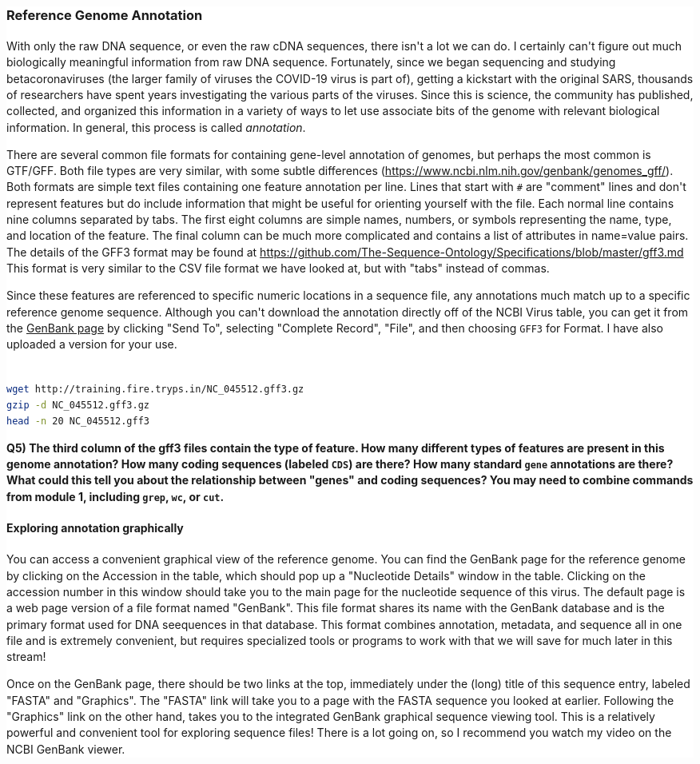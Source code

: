 ### Reference Genome Annotation

With only the raw DNA sequence, or even the raw cDNA sequences, there isn't a lot we can do. I certainly can't figure out much biologically meaningful information from raw DNA sequence. Fortunately, since we began sequencing and studying betacoronaviruses (the larger family of viruses the COVID-19 virus is part of), getting a kickstart with the original SARS, thousands of researchers have spent years investigating the various parts of the viruses. Since this is science, the community has published, collected, and organized this information in a variety of ways to let use associate bits of the genome with relevant biological information. In general, this process is called *annotation*. 

There are several common file formats for containing gene-level annotation of genomes, but perhaps the most common is GTF/GFF. Both file types are very similar, with some subtle differences (https://www.ncbi.nlm.nih.gov/genbank/genomes_gff/). Both formats are simple text files containing one feature annotation per line. Lines that start with `#` are "comment" lines and don't represent features but do include information that might be useful for orienting yourself with the file. Each normal line contains nine columns separated by tabs. The first eight columns are simple names, numbers, or symbols representing the name, type, and location of the feature. The final column can be much more complicated and contains a list of attributes in name=value pairs. The details of the GFF3 format may be found at https://github.com/The-Sequence-Ontology/Specifications/blob/master/gff3.md This format is very similar to the CSV file format we have looked at, but with "tabs" instead of commas.

Since these features are referenced to specific numeric locations in a sequence file, any annotations much match up to a specific reference genome sequence. Although you can't download the annotation directly off of the NCBI Virus table, you can get it from the [GenBank page](https://www.ncbi.nlm.nih.gov/nuccore/NC_045512) by clicking "Send To", selecting "Complete Record", "File", and then choosing `GFF3` for Format. I have also uploaded a version for your use.

```bash

wget http://training.fire.tryps.in/NC_045512.gff3.gz
gzip -d NC_045512.gff3.gz
head -n 20 NC_045512.gff3

```

**Q5) The third column of the gff3 files contain the type of feature. How many different types of features are present in this genome annotation? How many coding sequences (labeled `CDS`) are there? How many standard `gene` annotations are there? What could this tell you about the relationship between "genes" and coding sequences? You may need to combine commands from module 1, including `grep`, `wc`, or `cut`.**

#### Exploring annotation graphically

You can access a convenient graphical view of the reference genome. You can find the GenBank page for the reference genome by clicking on the Accession in the table, which should pop up a "Nucleotide Details" window in the table. Clicking on the accession number in this window should take you to the main page for the nucleotide sequence of this virus. The default page is a web page version of a file format named "GenBank". This file format shares its name with the GenBank database and is the primary format used for DNA seequences in that database. This format combines annotation, metadata, and sequence all in one file and is extremely convenient, but requires specialized tools or programs to work with that we will save for much later in this stream!

Once on the GenBank page, there should be two links at the top, immediately under the (long) title of this sequence entry, labeled "FASTA" and "Graphics". The "FASTA" link will take you to a page with the FASTA sequence you looked at earlier. Following the "Graphics" link on the other hand, takes you to the integrated GenBank graphical sequence viewing tool. This is a relatively powerful and convenient tool for exploring sequence files! There is a lot going on, so I recommend you watch my video on the NCBI GenBank viewer.
